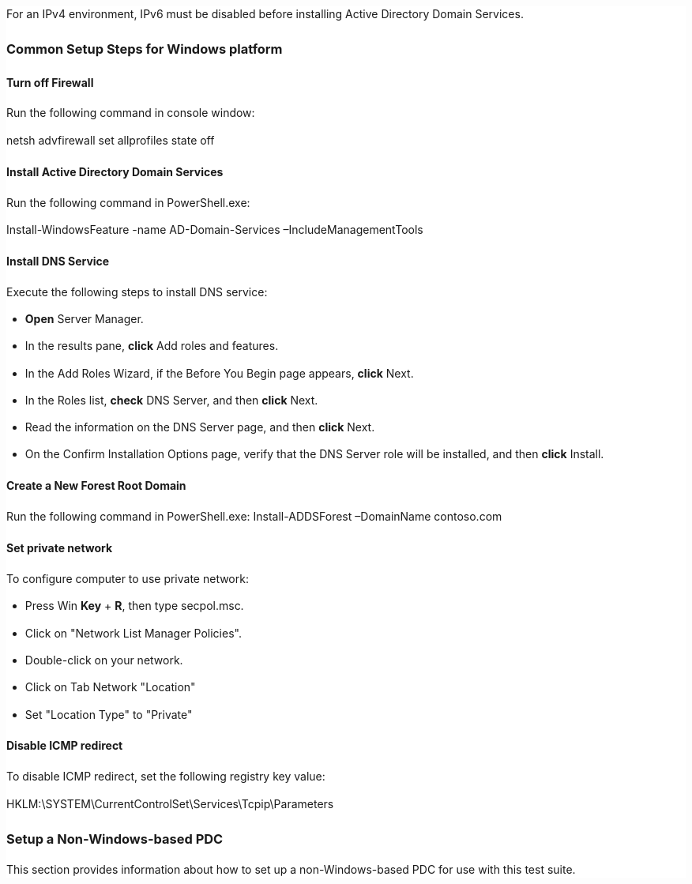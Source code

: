 For an IPv4 environment, IPv6 must be disabled before installing Active Directory Domain Services.

### <a name="_Toc474756908"/>Common Setup Steps for Windows platform

#### <a name="_Toc474756909"/>Turn off Firewall
Run the following command in console window:

netsh advfirewall set allprofiles state off

#### <a name="_Toc474756910"/>Install Active Directory Domain Services
Run the following command in PowerShell.exe:

Install-WindowsFeature -name AD-Domain-Services –IncludeManagementTools

#### <a name="_Toc474756911"/>Install DNS Service
Execute the following steps to install DNS service:

* **Open** Server Manager.

* In the results pane, **click** Add roles and features.

* In the Add Roles Wizard, if the Before You Begin page appears, **click** Next.

* In the Roles list, **check** DNS Server, and then **click** Next.

* Read the information on the DNS Server page, and then **click** Next.

* On the Confirm Installation Options page, verify that the DNS Server role will be installed, and then **click** Install.

#### <a name="_Toc474756912"/>Create a New Forest Root Domain
Run the following command in PowerShell.exe:
Install-ADDSForest –DomainName contoso.com

#### <a name="_Toc474756913"/>Set private network
To configure computer to use private network:

* Press Win **Key** + **R**, then type secpol.msc.

* Click on "Network List Manager Policies".

* Double-click on your network.

* Click on Tab Network "Location"

* Set "Location Type" to "Private"

#### <a name="_Toc474756914"/>Disable ICMP redirect
To disable ICMP redirect, set the following registry key value:

HKLM:\SYSTEM\CurrentControlSet\Services\Tcpip\Parameters

### <a name="_Toc474756915"/>Setup a Non-Windows-based PDC
This section provides information about how to set up a non-Windows-based PDC for use with this test suite.
